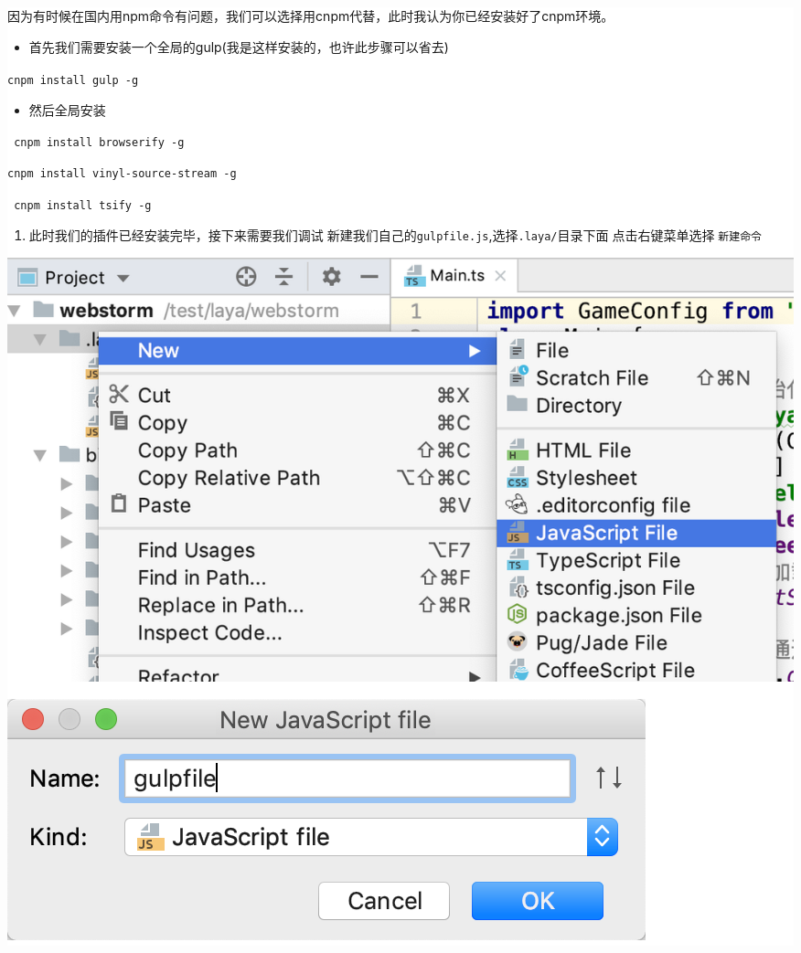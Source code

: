 因为有时候在国内用npm命令有问题，我们可以选择用cnpm代替，此时我认为你已经安装好了cnpm环境。

- 首先我们需要安装一个全局的gulp(我是这样安装的，也许此步骤可以省去)

```
cnpm install gulp -g
```

- 然后全局安装 

```
 cnpm install browserify -g
```

```
cnpm install vinyl-source-stream -g
```

```
 cnpm install tsify -g
```

1. 此时我们的插件已经安装完毕，接下来需要我们调试 新建我们自己的`gulpfile.js`,选择`.laya/`目录下面 点击右键菜单选择 `新建命令` 

![image-20190302200036860](Webstorm如何配置Layabox2-0项目/image-20190302200036860.png)



![image-20190302200115158](Webstorm如何配置Layabox2-0项目/image-20190302200115158.png)
